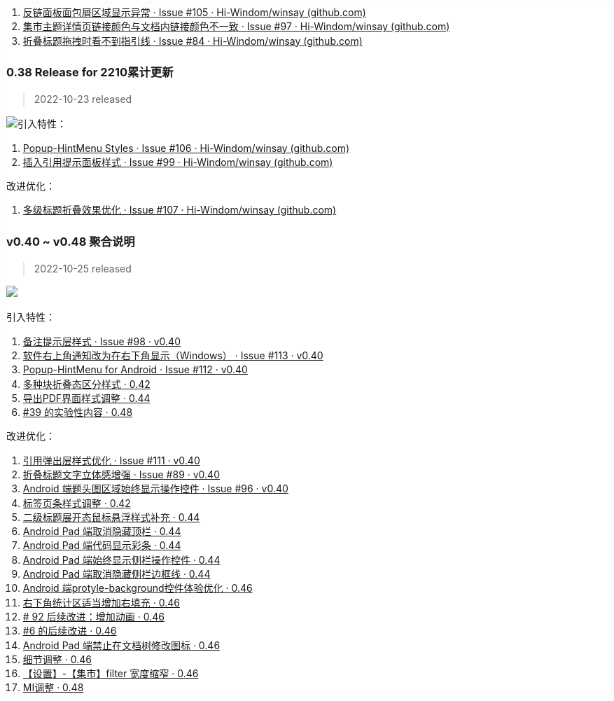 1. [反链面板面包屑区域显示异常 · Issue #105 · Hi-Windom/winsay (github.com)](https://github.com/Hi-Windom/winsay/issues/105)
2. [集市主题详情页链接颜色与文档内链接颜色不一致 · Issue #97 · Hi-Windom/winsay (github.com)](https://github.com/Hi-Windom/winsay/issues/97)
3. [折叠标题拖拽时看不到指引线 · Issue #84 · Hi-Windom/winsay (github.com)](https://github.com/Hi-Windom/winsay/issues/84)

### 0.38 Release for 2210累计更新

> 2022-10-23 released

[![](https://camo.githubusercontent.com/0a5f695f2da6db6a09bd4c21ce6c0bb102907b0e055fe8eebaec9e84984f09a1/68747470733a2f2f696d672e736869656c64732e696f2f62616467652f53695975616e2d322e342e352d677265656e)](https://github.com/Hi-Windom/winsay/issues/104)引入特性：

1. [Popup-HintMenu Styles · Issue #106 · Hi-Windom/winsay (github.com)](https://github.com/Hi-Windom/winsay/issues/106)
2. [插入引用提示面板样式 · Issue #99 · Hi-Windom/winsay (github.com)](https://github.com/Hi-Windom/winsay/issues/99)

改进优化：

1. [多级标题折叠效果优化 · Issue #107 · Hi-Windom/winsay (github.com)](https://github.com/Hi-Windom/winsay/issues/107)

### v0.40 ~ v0.48 聚合说明

> 2022-10-25 released

[![](https://camo.githubusercontent.com/0a5f695f2da6db6a09bd4c21ce6c0bb102907b0e055fe8eebaec9e84984f09a1/68747470733a2f2f696d672e736869656c64732e696f2f62616467652f53695975616e2d322e342e352d677265656e)](https://github.com/Hi-Windom/winsay/issues/104)

引入特性：

1. [备注提示层样式 · Issue #98 · v0.40](https://github.com/Hi-Windom/winsay/issues/98)
2. [软件右上角通知改为在右下角显示（Windows） · Issue #113 · v0.40](https://github.com/Hi-Windom/winsay/issues/113)
3. [Popup-HintMenu for Android · Issue #112 · v0.40](https://github.com/Hi-Windom/winsay/issues/112)
4. [多种块折叠态区分样式 · 0.42](https://github.com/Hi-Windom/winsay/issues/81)
5. [导出PDF界面样式调整 · 0.44](https://github.com/Hi-Windom/winsay/issues/124)
6. [#39 的实验性内容 · 0.48](https://github.com/Hi-Windom/winsay/issues/147)

改进优化：

1. [引用弹出层样式优化 · Issue #111 · v0.40](https://github.com/Hi-Windom/winsay/issues/111)
2. [折叠标题文字立体感增强 · Issue #89 · v0.40](https://github.com/Hi-Windom/winsay/issues/89)
3. [Android 端题头图区域始终显示操作控件 · Issue #96 · v0.40](https://github.com/Hi-Windom/winsay/issues/96)
4. [标签页条样式调整 · 0.42](https://github.com/Hi-Windom/winsay/issues/117)
5. [二级标题展开态鼠标悬浮样式补充 · 0.44](https://github.com/Hi-Windom/winsay/issues/123)
6. [Android Pad 端取消隐藏顶栏 · 0.44](https://github.com/Hi-Windom/winsay/issues/121)
7. [Android Pad 端代码显示彩条 · 0.44](https://github.com/Hi-Windom/winsay/issues/122)
8. [Android Pad 端始终显示侧栏操作控件 · 0.44](https://github.com/Hi-Windom/winsay/issues/127)
9. [Android Pad 端取消隐藏侧栏边框线 · 0.44](https://github.com/Hi-Windom/winsay/issues/126)
10. [Android 端protyle-background控件体验优化 · 0.46](https://github.com/Hi-Windom/winsay/issues/131)
11. [右下角统计区适当增加右填充 · 0.46](https://github.com/Hi-Windom/winsay/issues/132)
12. [# 92 后续改进：增加动画 · 0.46](https://github.com/Hi-Windom/winsay/issues/136)
13. [#6 的后续改进 · 0.46](https://github.com/Hi-Windom/winsay/issues/135)
14. [Android Pad 端禁止在文档树修改图标 · 0.46](https://github.com/Hi-Windom/winsay/issues/139)
15. [细节调整 · 0.46](https://github.com/Hi-Windom/winsay/issues/142)
16. [【设置】-【集市】filter 宽度缩窄 · 0.46](https://github.com/Hi-Windom/winsay/issues/143)
17. [MI调整 · 0.48](https://github.com/Hi-Windom/winsay/issues/145)
